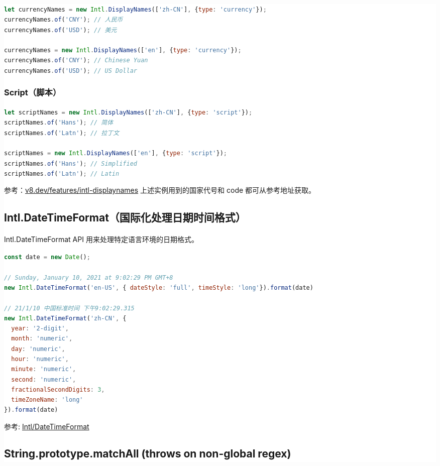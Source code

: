 ```javascript
let currencyNames = new Intl.DisplayNames(['zh-CN'], {type: 'currency'});
currencyNames.of('CNY'); // 人民币
currencyNames.of('USD'); // 美元

currencyNames = new Intl.DisplayNames(['en'], {type: 'currency'});
currencyNames.of('CNY'); // Chinese Yuan
currencyNames.of('USD'); // US Dollar
```

### Script（脚本）

```javascript
let scriptNames = new Intl.DisplayNames(['zh-CN'], {type: 'script'});
scriptNames.of('Hans'); // 简体
scriptNames.of('Latn'); // 拉丁文

scriptNames = new Intl.DisplayNames(['en'], {type: 'script'});
scriptNames.of('Hans'); // Simplified
scriptNames.of('Latn'); // Latin
```

参考：[v8.dev/features/intl-displaynames](https://v8.dev/features/intl-displaynames) 上述实例用到的国家代号和 code 都可从参考地址获取。

## Intl.DateTimeFormat（国际化处理日期时间格式）

Intl.DateTimeFormat API 用来处理特定语言环境的日期格式。

```javascript
const date = new Date();

// Sunday, January 10, 2021 at 9:02:29 PM GMT+8
new Intl.DateTimeFormat('en-US', { dateStyle: 'full', timeStyle: 'long'}).format(date)

// 21/1/10 中国标准时间 下午9:02:29.315
new Intl.DateTimeFormat('zh-CN', {
  year: '2-digit',
  month: 'numeric',
  day: 'numeric',
  hour: 'numeric',
  minute: 'numeric',
  second: 'numeric',
  fractionalSecondDigits: 3,
  timeZoneName: 'long'
}).format(date)
```

参考: [Intl/DateTimeFormat](https://developer.mozilla.org/en-US/docs/Web/JavaScript/Reference/Global_Objects/Intl/DateTimeFormat/DateTimeFormat)

## String.prototype.matchAll (throws on non-global regex)
